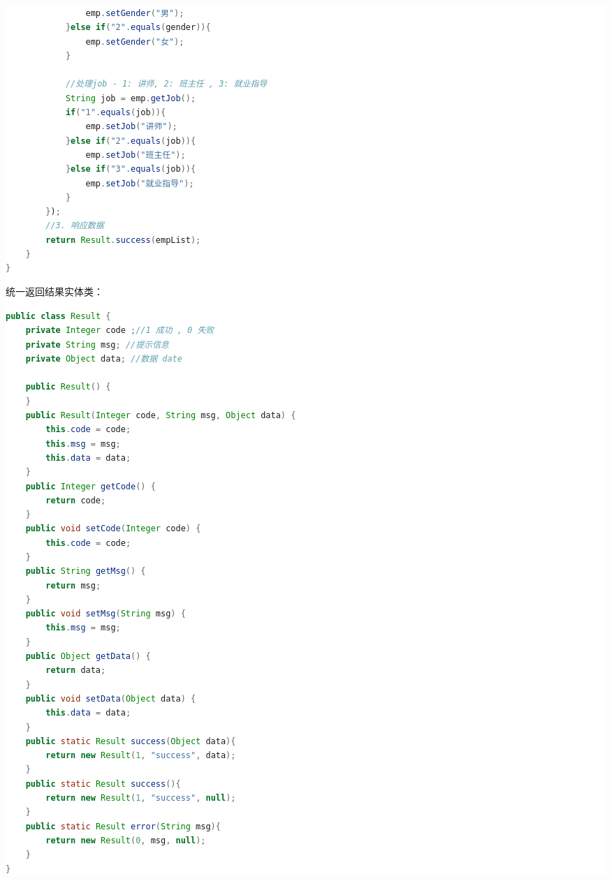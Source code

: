 ```java
                emp.setGender("男");
            }else if("2".equals(gender)){
                emp.setGender("女");
            }

            //处理job - 1: 讲师, 2: 班主任 , 3: 就业指导
            String job = emp.getJob();
            if("1".equals(job)){
                emp.setJob("讲师");
            }else if("2".equals(job)){
                emp.setJob("班主任");
            }else if("3".equals(job)){
                emp.setJob("就业指导");
            }
        });
        //3. 响应数据
        return Result.success(empList);
    }
}
```

统一返回结果实体类：

~~~java
public class Result {
    private Integer code ;//1 成功 , 0 失败
    private String msg; //提示信息
    private Object data; //数据 date

    public Result() {
    }
    public Result(Integer code, String msg, Object data) {
        this.code = code;
        this.msg = msg;
        this.data = data;
    }
    public Integer getCode() {
        return code;
    }
    public void setCode(Integer code) {
        this.code = code;
    }
    public String getMsg() {
        return msg;
    }
    public void setMsg(String msg) {
        this.msg = msg;
    }
    public Object getData() {
        return data;
    }
    public void setData(Object data) {
        this.data = data;
    }
    public static Result success(Object data){
        return new Result(1, "success", data);
    }
    public static Result success(){
        return new Result(1, "success", null);
    }
    public static Result error(String msg){
        return new Result(0, msg, null);
    }
}
~~~